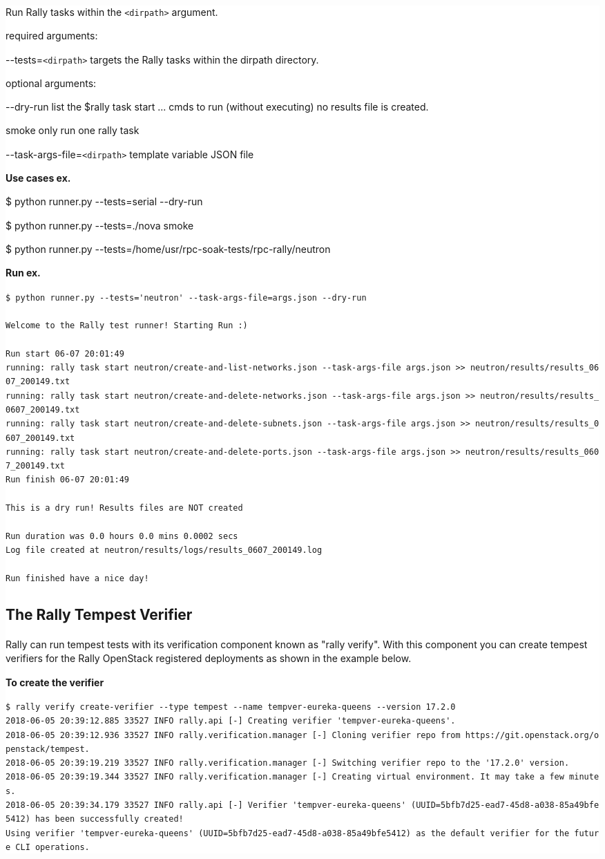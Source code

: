  Run Rally tasks within the `<dirpath>` argument.
 
 required arguments:
   
   --tests=`<dirpath>` targets the Rally tasks within the dirpath directory.
 
 optional arguments:
   
   --dry-run list the $rally task start ... cmds to run (without executing)
       no results file is created.
   
   smoke only run one rally task

   --task-args-file=`<dirpath>` template variable JSON file

 **Use cases ex.**

 $ python runner.py --tests=serial --dry-run
 
 $ python runner.py --tests=./nova smoke
 
 $ python runner.py --tests=/home/usr/rpc-soak-tests/rpc-rally/neutron

 **Run ex.**
```commandline
$ python runner.py --tests='neutron' --task-args-file=args.json --dry-run

Welcome to the Rally test runner! Starting Run :)

Run start 06-07 20:01:49
running: rally task start neutron/create-and-list-networks.json --task-args-file args.json >> neutron/results/results_0607_200149.txt
running: rally task start neutron/create-and-delete-networks.json --task-args-file args.json >> neutron/results/results_0607_200149.txt
running: rally task start neutron/create-and-delete-subnets.json --task-args-file args.json >> neutron/results/results_0607_200149.txt
running: rally task start neutron/create-and-delete-ports.json --task-args-file args.json >> neutron/results/results_0607_200149.txt
Run finish 06-07 20:01:49

This is a dry run! Results files are NOT created

Run duration was 0.0 hours 0.0 mins 0.0002 secs
Log file created at neutron/results/logs/results_0607_200149.log

Run finished have a nice day!
```

The Rally Tempest Verifier
--------------------------

Rally can run tempest tests with its verification component known as
"rally verify". With this component you can create tempest verifiers for
the Rally OpenStack registered deployments as shown in the example below.

**To create the verifier**
```commandline
$ rally verify create-verifier --type tempest --name tempver-eureka-queens --version 17.2.0
2018-06-05 20:39:12.885 33527 INFO rally.api [-] Creating verifier 'tempver-eureka-queens'.
2018-06-05 20:39:12.936 33527 INFO rally.verification.manager [-] Cloning verifier repo from https://git.openstack.org/openstack/tempest.
2018-06-05 20:39:19.219 33527 INFO rally.verification.manager [-] Switching verifier repo to the '17.2.0' version.
2018-06-05 20:39:19.344 33527 INFO rally.verification.manager [-] Creating virtual environment. It may take a few minutes.
2018-06-05 20:39:34.179 33527 INFO rally.api [-] Verifier 'tempver-eureka-queens' (UUID=5bfb7d25-ead7-45d8-a038-85a49bfe5412) has been successfully created!
Using verifier 'tempver-eureka-queens' (UUID=5bfb7d25-ead7-45d8-a038-85a49bfe5412) as the default verifier for the future CLI operations.
```